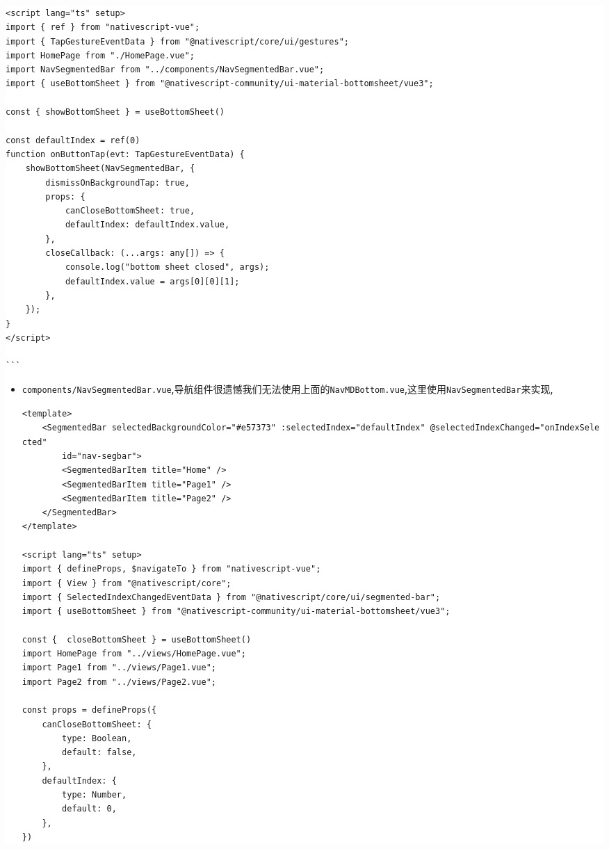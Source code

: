     <script lang="ts" setup>
    import { ref } from "nativescript-vue";
    import { TapGestureEventData } from "@nativescript/core/ui/gestures";
    import HomePage from "./HomePage.vue";
    import NavSegmentedBar from "../components/NavSegmentedBar.vue";
    import { useBottomSheet } from "@nativescript-community/ui-material-bottomsheet/vue3";

    const { showBottomSheet } = useBottomSheet()

    const defaultIndex = ref(0)
    function onButtonTap(evt: TapGestureEventData) {
        showBottomSheet(NavSegmentedBar, {
            dismissOnBackgroundTap: true,
            props: {
                canCloseBottomSheet: true,
                defaultIndex: defaultIndex.value,
            },
            closeCallback: (...args: any[]) => {
                console.log("bottom sheet closed", args);
                defaultIndex.value = args[0][0][1];
            },
        });
    }
    </script>

    ```

+ `components/NavSegmentedBar.vue`,导航组件很遗憾我们无法使用上面的`NavMDBottom.vue`,这里使用`NavSegmentedBar`来实现,

    ```Vue
    <template>
        <SegmentedBar selectedBackgroundColor="#e57373" :selectedIndex="defaultIndex" @selectedIndexChanged="onIndexSelected"
            id="nav-segbar">
            <SegmentedBarItem title="Home" />
            <SegmentedBarItem title="Page1" />
            <SegmentedBarItem title="Page2" />
        </SegmentedBar>
    </template>
        
    <script lang="ts" setup>
    import { defineProps, $navigateTo } from "nativescript-vue";
    import { View } from "@nativescript/core";
    import { SelectedIndexChangedEventData } from "@nativescript/core/ui/segmented-bar";
    import { useBottomSheet } from "@nativescript-community/ui-material-bottomsheet/vue3";

    const {  closeBottomSheet } = useBottomSheet()
    import HomePage from "../views/HomePage.vue";
    import Page1 from "../views/Page1.vue";
    import Page2 from "../views/Page2.vue";

    const props = defineProps({
        canCloseBottomSheet: {
            type: Boolean,
            default: false,
        },
        defaultIndex: {
            type: Number,
            default: 0,
        },
    })
